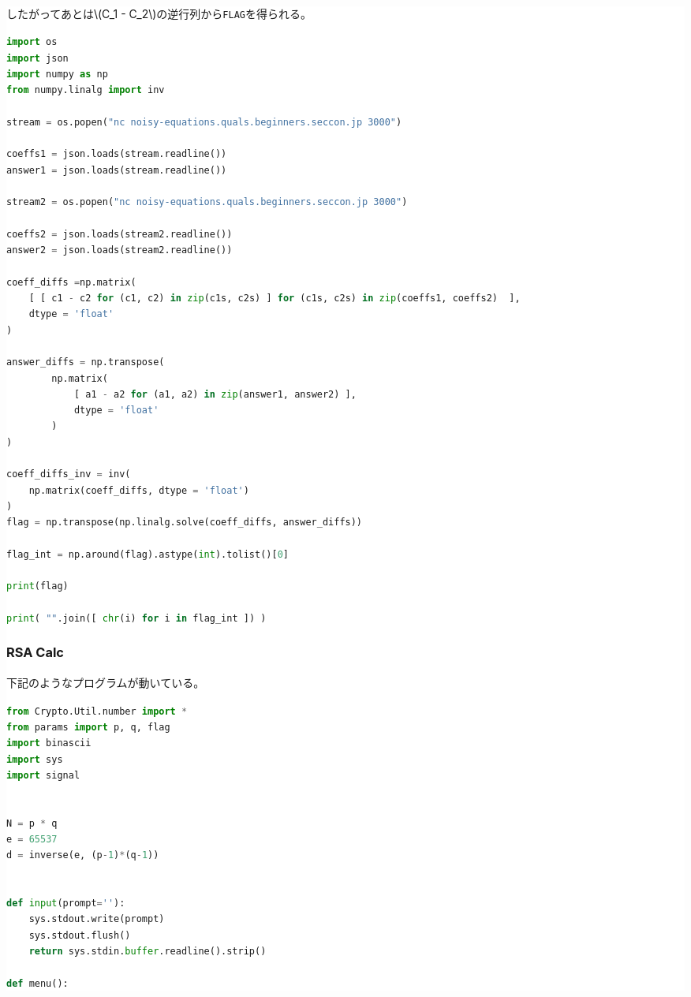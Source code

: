 したがってあとは\\(C\_1 - C\_2\\)の逆行列から`FLAG`を得られる。

```python
import os
import json
import numpy as np
from numpy.linalg import inv

stream = os.popen("nc noisy-equations.quals.beginners.seccon.jp 3000")

coeffs1 = json.loads(stream.readline())
answer1 = json.loads(stream.readline())

stream2 = os.popen("nc noisy-equations.quals.beginners.seccon.jp 3000")

coeffs2 = json.loads(stream2.readline())
answer2 = json.loads(stream2.readline())

coeff_diffs =np.matrix(
    [ [ c1 - c2 for (c1, c2) in zip(c1s, c2s) ] for (c1s, c2s) in zip(coeffs1, coeffs2)  ],
    dtype = 'float'
)

answer_diffs = np.transpose(
        np.matrix(
            [ a1 - a2 for (a1, a2) in zip(answer1, answer2) ],
            dtype = 'float'
        )
)

coeff_diffs_inv = inv(
    np.matrix(coeff_diffs, dtype = 'float')
)
flag = np.transpose(np.linalg.solve(coeff_diffs, answer_diffs))

flag_int = np.around(flag).astype(int).tolist()[0]

print(flag)

print( "".join([ chr(i) for i in flag_int ]) )
```

### RSA Calc

下記のようなプログラムが動いている。

```python
from Crypto.Util.number import *
from params import p, q, flag
import binascii
import sys
import signal


N = p * q
e = 65537
d = inverse(e, (p-1)*(q-1))


def input(prompt=''):
    sys.stdout.write(prompt)
    sys.stdout.flush()
    return sys.stdin.buffer.readline().strip()

def menu():
```